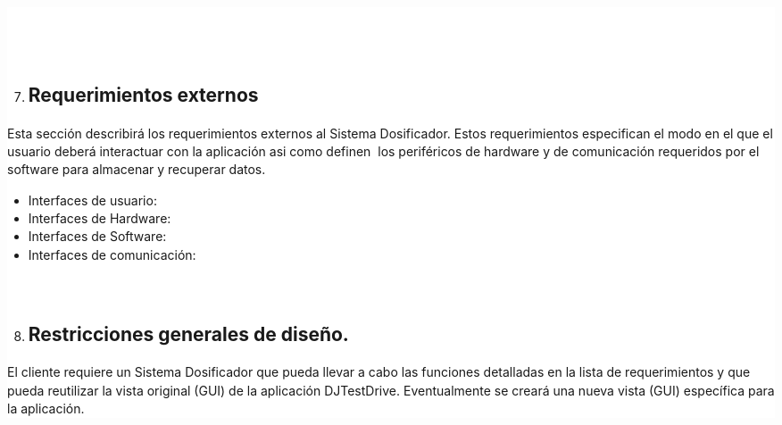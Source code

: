 <p>&nbsp;</p>
</td>
</tr>
</tbody>
</table>
<p>&nbsp;</p>
<ol start="7">
<li>
<h2><a id="#7 External Reqs"></a>Requerimientos externos</h2>
</li>
</ol>
<p>Esta secci&oacute;n describir&aacute; los requerimientos externos al Sistema Dosificador. Estos requerimientos especifican el modo en el que el usuario deber&aacute; interactuar con la aplicaci&oacute;n asi como definen &nbsp;los perif&eacute;ricos de hardware y de comunicaci&oacute;n requeridos por el software para almacenar y recuperar datos.</p>
<ul>
<li>Interfaces de usuario:</li>
<li>Interfaces de Hardware:</li>
<li>Interfaces de Software:</li>
<li>Interfaces de comunicaci&oacute;n:</li>
</ul>
<p>&nbsp;</p>
<ol start="8">
<li>
<h2><a id="#8 Restricciones Generales"></a>Restricciones generales de dise&ntilde;o.</h2>
</li>
</ol>
<p>El cliente requiere un Sistema Dosificador que pueda llevar a cabo las funciones detalladas en la lista de requerimientos y que pueda reutilizar la vista original (GUI) de la aplicaci&oacute;n DJTestDrive. Eventualmente se crear&aacute; una nueva vista (GUI) espec&iacute;fica para la aplicaci&oacute;n.</p>